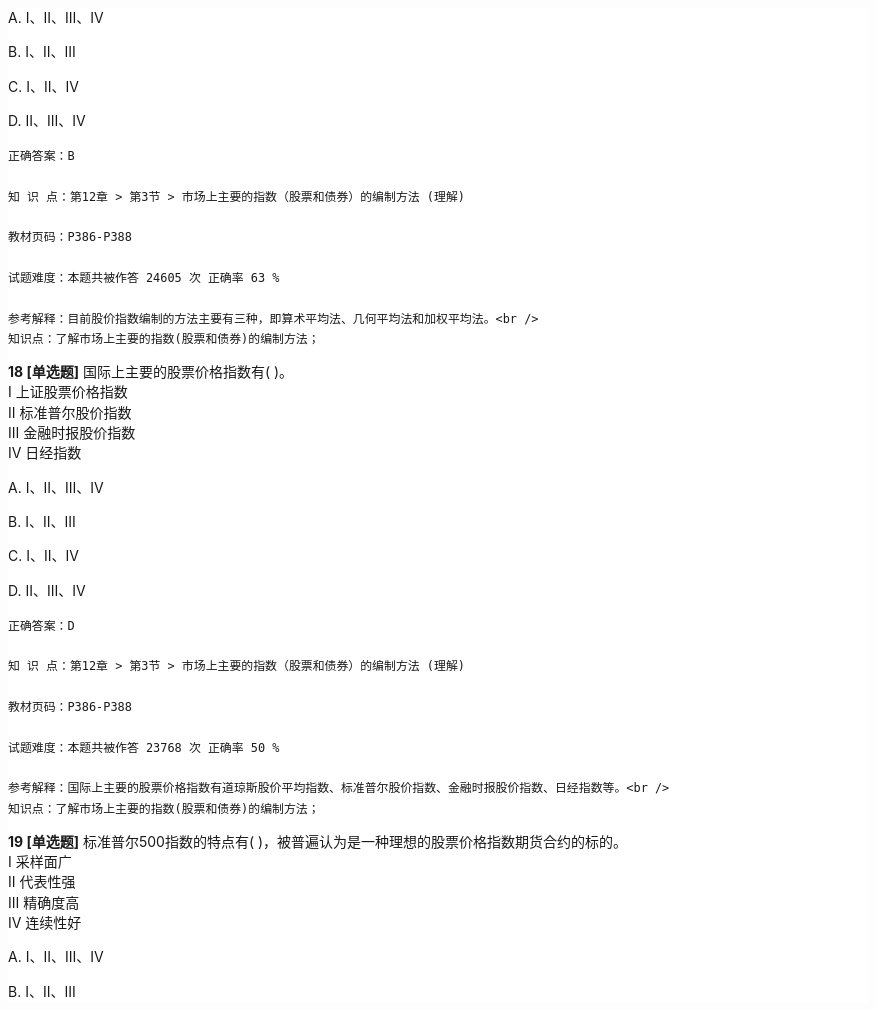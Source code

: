 A. Ⅰ、Ⅱ、Ⅲ、Ⅳ

B. Ⅰ、Ⅱ、Ⅲ

C. Ⅰ、Ⅱ、Ⅳ

D. Ⅱ、Ⅲ、Ⅳ 

```
正确答案：B

知 识 点：第12章 > 第3节 > 市场上主要的指数（股票和债券）的编制方法 (理解)

教材页码：P386-P388

试题难度：本题共被作答 24605 次 正确率 63 %

参考解释：目前股价指数编制的方法主要有三种，即算术平均法、几何平均法和加权平均法。<br />
知识点：了解市场上主要的指数(股票和债券)的编制方法；
```


**18 [单选题]** 国际上主要的股票价格指数有( )。 <br />
Ⅰ 上证股票价格指数 <br />
Ⅱ 标准普尔股价指数 <br />
Ⅲ 金融时报股价指数 <br />
Ⅳ 日经指数

A. Ⅰ、Ⅱ、Ⅲ、Ⅳ

B. Ⅰ、Ⅱ、Ⅲ

C. Ⅰ、Ⅱ、Ⅳ

D. Ⅱ、Ⅲ、Ⅳ 

```
正确答案：D

知 识 点：第12章 > 第3节 > 市场上主要的指数（股票和债券）的编制方法 (理解)

教材页码：P386-P388

试题难度：本题共被作答 23768 次 正确率 50 %

参考解释：国际上主要的股票价格指数有道琼斯股价平均指数、标准普尔股价指数、金融时报股价指数、日经指数等。<br />
知识点：了解市场上主要的指数(股票和债券)的编制方法；
```


**19 [单选题]** 标准普尔500指数的特点有( )，被普遍认为是一种理想的股票价格指数期货合约的标的。 <br />
Ⅰ 采样面广 <br />
Ⅱ 代表性强 <br />
Ⅲ 精确度高 <br />
Ⅳ 连续性好

A. Ⅰ、Ⅱ、Ⅲ、Ⅳ

B. Ⅰ、Ⅱ、Ⅲ
